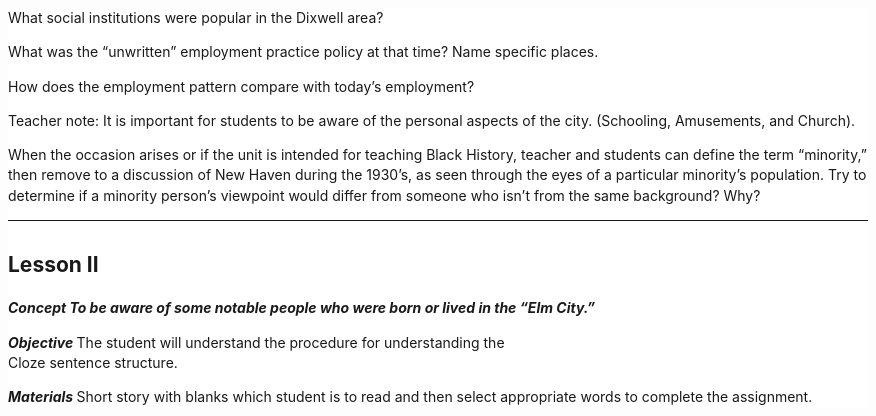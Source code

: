   What social institutions were popular in the Dixwell area?
 </p>
 <p>
  What was the “unwritten” employment practice policy at that time? Name specific places.
 </p>
 <p>
  How does the employment pattern compare with today’s employment?
 </p>
 <p>
  Teacher note: It is important for students to be aware of the personal aspects of the city. (Schooling, Amusements, and Church).
 </p>
 <p>
  When the occasion arises or if the unit is intended for teaching Black History, teacher and students can define the term “minority,” then remove to a discussion of New Haven during the 1930’s, as seen through the eyes of a particular minority’s population. Try to determine if a minority person’s viewpoint would differ from someone who isn’t from the same background? Why?
 </p>
<hr/>
 <h2>
  Lesson II
 </h2>
 <p>
  <b>
   <i>
    <i>
     <b>
      Concept
     </b>
    </i>
    To be aware of some notable people who were born or lived in the “Elm City.”
   </i>
  </b>
  <br/>
 </p>
 <p>
  <b>
   <i>
    <i>
     <b>
      Objective
     </b>
    </i>
   </i>
  </b>
  The student will understand the procedure for understanding the
  <br/>
  Cloze sentence structure.
 </p>
<p>
  <b>
   <i>
    <i>
     <b>
      Materials
     </b>
    </i>
   </i>
  </b>
  Short story with blanks which student is to read and then select appropriate words to complete the assignment.
  <br/>
 </p>
 <p>